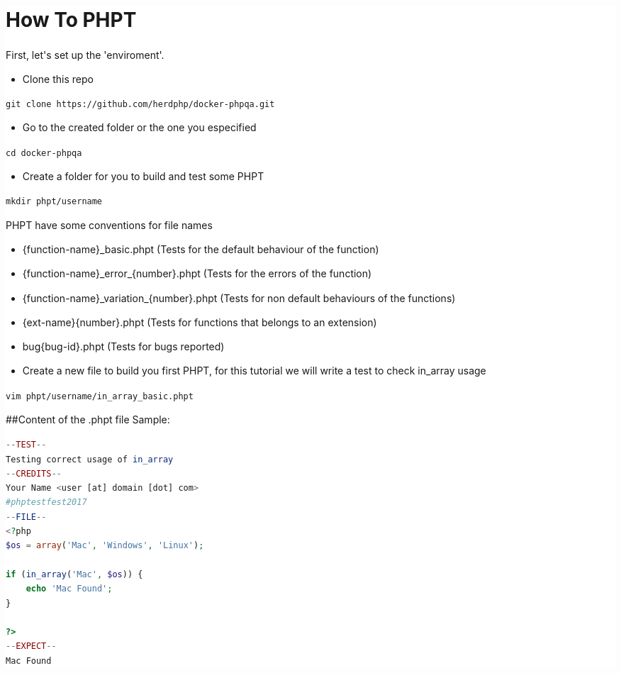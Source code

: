 # How To PHPT

First, let's set up the 'enviroment'.

- Clone this repo

```git clone https://github.com/herdphp/docker-phpqa.git ```


- Go to the created folder or the one you especified

``` cd docker-phpqa ```


- Create a folder for you to build and test some PHPT

``` mkdir phpt/username ```


PHPT have some conventions for file names
- {function-name}_basic.phpt (Tests for the default behaviour of the function)
- {function-name}\_error\_{number}.phpt (Tests for the errors of the function)
- {function-name}\_variation\_{number}.phpt (Tests for non default behaviours of the functions)
- {ext-name}{number}.phpt (Tests for functions that belongs to an extension)
- bug{bug-id}.phpt (Tests for bugs reported)

- Create a new file to build you first PHPT, for this tutorial we will write a test to check in_array usage

``` vim phpt/username/in_array_basic.phpt ```

##Content of the .phpt file
Sample:
```php
--TEST--
Testing correct usage of in_array
--CREDITS--
Your Name <user [at] domain [dot] com>
#phptestfest2017
--FILE--
<?php
$os = array('Mac', 'Windows', 'Linux');

if (in_array('Mac', $os)) {
    echo 'Mac Found';
}

?>
--EXPECT--
Mac Found
```
